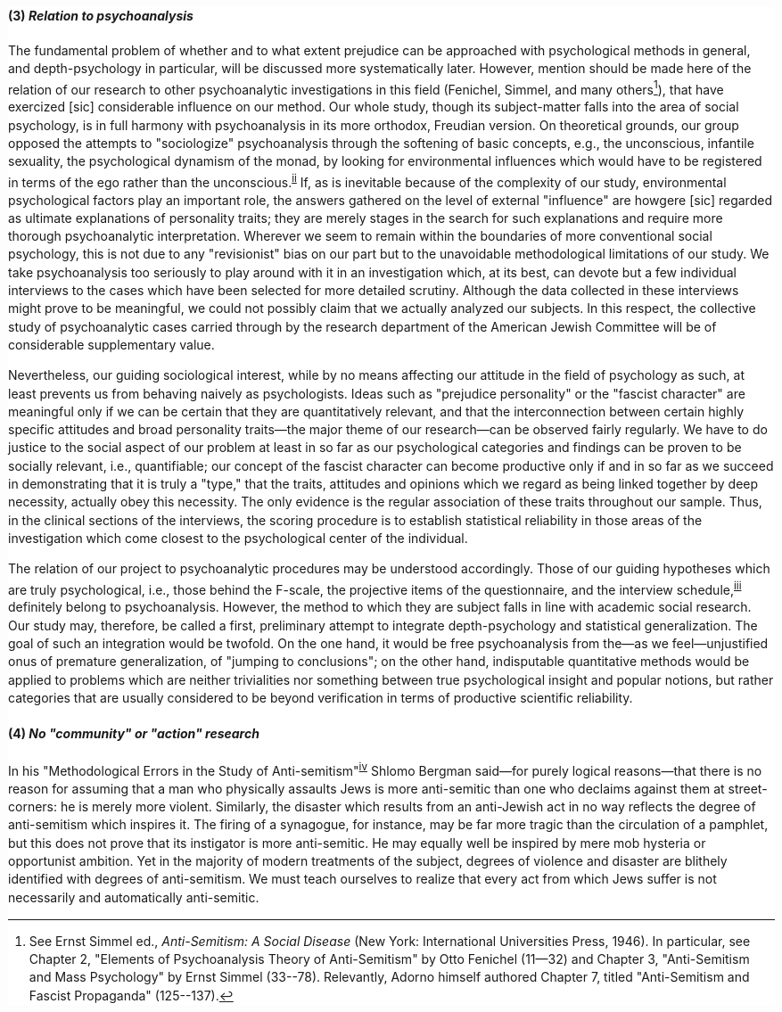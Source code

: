 #### (3) _Relation to psychoanalysis_

The fundamental problem of whether and to what extent prejudice can be approached with psychological methods in general, and depth-psychology in particular, will be discussed more systematically later. However, mention should be made here of the relation of our research to other psychoanalytic investigations in this field (Fenichel, Simmel, and many others[^10]), that have exercized [sic] considerable influence on our method. Our whole study, though its subject-matter falls into the area of social psychology, is in full harmony with psychoanalysis in its more orthodox, Freudian version. On theoretical grounds, our group opposed the attempts to "sociologize" psychoanalysis through the softening of basic concepts, e.g., the unconscious, infantile sexuality, the psychological dynamism of the monad, by looking for environmental influences which would have to be registered in terms of the ego rather than the unconscious.<sup><a href="#_ednii" name="_refii">ii</a></sup> If, as is inevitable because of the complexity of our study, environmental psychological factors play an important role, the answers gathered on the level of external "influence" are howgere [sic] regarded as ultimate explanations of personality traits; they are merely stages in the search for such explanations and require more thorough psychoanalytic interpretation. Wherever we seem to remain within the boundaries of more conventional social psychology, this is not due to any "revisionist" bias on our part but to the unavoidable methodological limitations of our study. We take psychoanalysis too seriously to play around with it in an investigation which, at its best, can devote but a few individual interviews to the cases which have been selected for more detailed scrutiny. Although the data collected in these interviews might prove to be meaningful, we could not possibly claim that we actually analyzed our subjects. In this respect, the collective study of psychoanalytic cases carried through by the research department of the American Jewish Committee will be of considerable supplementary value.

Nevertheless, our guiding sociological interest, while by no means affecting our attitude in the field of psychology as such, at least prevents us from behaving naively as psychologists. Ideas such as "prejudice personality" or the "fascist character" are meaningful only if we can be certain that they are quantitatively relevant, and that the interconnection between certain highly specific attitudes and broad personality traits—the major theme of our research—can be observed fairly regularly. We have to do justice to the social aspect of our problem at least in so far as our psychological categories and findings can be proven to be socially relevant, i.e., quantifiable; our concept of the fascist character can become productive only if and in so far as we succeed in demonstrating that it is truly a "type," that the traits, attitudes and opinions which we regard as being linked together by deep necessity, actually obey this necessity. The only evidence is the regular association of these traits throughout our sample. Thus, in the clinical sections of the interviews, the scoring procedure is to establish statistical reliability in those areas of the investigation which come closest to the psychological center of the individual.

The relation of our project to psychoanalytic procedures may be understood accordingly. Those of our guiding hypotheses which are truly psychological, i.e., those behind the F-scale, the projective items of the questionnaire, and the interview schedule,<sup><a href="#_edniii" name="_refiii">iii</a></sup> definitely belong to psychoanalysis. However, the method to which they are subject falls in line with academic social research. Our study may, therefore, be called a first, preliminary attempt to integrate depth-psychology and statistical generalization. The goal of such an integration would be twofold. On the one hand, it would be free psychoanalysis from the—as we feel—unjustified onus of premature generalization, of "jumping to conclusions"; on the other hand, indisputable quantitative methods would be applied to problems which are neither trivialities nor something between true psychological insight and popular notions, but rather categories that are usually considered to be beyond verification in terms of productive scientific reliability.

#### (4) _No "community" or "action" research_

In his "Methodological Errors in the Study of Anti-semitism"<sup><a href="#_edniv" name="_refiv">iv</a></sup> Shlomo Bergman said—for purely logical reasons—that there is no reason for assuming that a man who physically assaults Jews is more anti-semitic than one who declaims against them at street-corners: he is merely more violent. Similarly, the disaster which results from an anti-Jewish act in no way reflects the degree of anti-semitism which inspires it. The firing of a synagogue, for instance, may be far more tragic than the circulation of a pamphlet, but this does not prove that its instigator is more anti-semitic. He may equally well be inspired by mere mob hysteria or opportunist ambition. Yet in the majority of modern treatments of the subject, degrees of violence and disaster are blithely identified with degrees of anti-semitism. We must teach ourselves to realize that every act from which Jews suffer is not necessarily and automatically anti-semitic.


[^1]: See Eugene Hartley, _Problems in Prejudice_. (New York: King's Crown Press, 1946). For this study, Hartley conducted a series of psychological investigations on the nature of prejudice. The focus groups were made up of students from eight different colleges in the US. Each participant was asked to rate their tolerance of 49 different types of people, where three types were of fictitious origins. Overall, Hartley reached two main conclusions, which Adorno has indicated above as being close to the findings in his group's study: 1) That prejudiced attitudes such as "anti-Semitic" or "anti-Negro" cannot be regarded as specific phenomena, but are sentiments that arise from a generalized intolerant personality, and 2) that the amount of prejudice someone harbors does not necessarily correlate with how prone they might be to violently acting upon their beliefs. Further, Hartley had all the subjects write short biographies about themselves. From these, he found that those who exhibited intolerant traits also showed an unwillingness to accept responsibility for their thoughts and actions. They tended to readily conform to conventional mores, and were insecure with their social position and status. One reason Adorno and the Berkeley Group may have not heard of Hartley's study sooner could be because _Problems in Prejudice_ was a delayed publication. Although Hartley completed his investigations in 1939, the findings were not published until 1946 due to circumstances caused by the war.
[^2]: It is not clear exactly which study Adorno is referencing. The Institute of Social Researchti carried out multiple analyses on the production and effects of propaganda. He is most likely referring to the fifth volume in the "Studies in Prejudice" series, _Prophets of Deceit_, by Leo Lowenthal and Norbert Guterman. That research project closely investigated the propaganda techniques of radio addresses and pamphlets produced by small anti-Semitic groups in America between the years of 1933 and 1941. See Nobert Guterman and Leo Lowenthal, _Prophets of Deceit_ (New York: Harper & Brothers, 1949).
[^4]: The authors divide the first chapter of _AP_ into three sections: A) Problem, B) Methodology, and C) Procedures in the Collection of Data. Here Adorno is referring to paragraphs in section A where they make theoretical claims on how socio-economic forces should not be considered the principle factor in governing peoples' ideologies. As their research revealed, it turns out that those with the same economic status differed widely in their political opinions. They typically held irrational views which were even unfavorable to their own well-being. "It is becoming increasingly plain that people very frequently do not behave in such a way as to further their material interests, even when it is clear to them what these interests are." Adorno et al. posited that people tend to think in terms of "group identification," where decisions are made to support the "in-group" they see themselves as part of rather than through rational considerations. Given that fascist regimes depend on appealing to emotional needs—often the "most primitive and irrational wishes and fears," as the authors of the study put it—rational interests are all the more obscured by a society that enables unreflective tendencies. Hence, the Berkeley group believed that a thorough study into peoples' deep-seeded psychological traits was needed in order to even begin combating authoritarianism. The doctrine of "economic determinism" had its blindspots and could not account for this subjective phenomenon. See Adorno et al., _The Authoritarian Personality_ (New York: Harper & Brothers, 1950), 8--10.
[^5]: See Jean-Paul Sartre, "Portrait of the Anti-Semite" in _Partisan Review_, Vol. XIII, No. 2. (Spring 1946): 163--178. Available online at <http://hgar-srv3.bu.edu/collections/partisan-review/search/detail?id=283961>.
[^6]: See Joshua Trachtenberg, _The Devil and the Jews: The Medieval Conception of the Jew and its Relation to Modern Antisemitism_ (New Haven: Yale University Press, 1943).
[^7]: See Paul W. Massing, _Rehearsal for Destruction: A Study of Political Anti-Semitism_ _in Imperial Germany_ (New York: Harper & Brothers, 1949). This book was the fourth volume in the "Studies in Prejudice" series.
[^8]: Adorno does not cite the details of the particular polls he refers to above, nor are they mentioned in the _AP_ itself. The survey is most likely referring to an extended questionnaire _Fortune_ conducted in February 1946. It was set out to discover the state of anti-semitism in the U.S. after the war. _Fortune_ found that although "competent authorities agree that in the U.S. anti-Jewish feeling reached new heights [as the] war approached," it came to a "whopping" halt after the fall of Hitler. Only 8.8% of the adult population considered themselves as conscious anti-Semites in 1946. Typically the most anti-Semitic groups were the rich (13.5%) and those who were strongly "anti-British" (13.5%). African Americans were found to be the least anti-semitic, with only 2.3% having a negative opinion of the Jews. See Editors (with the help of Dr. H. Scudder Mekeel), "The Fortune Survey" _Fortune_, February 1946.
[^9]: Adorno does not cite the details of the particular polls her refers to above, nor are they mentioned in the _AP_ itself. Between 1935, when the Gallup Institute was founded, and 1950, there were a number of questionnaires about the American public's opinion of Jewish people and Germany under Hitler's rule. Several from the late 1930s could be relevant to Adorno's remarks on the subject. For instance, in August of 1937, the Gallup Institute asked, "Do you think anti-Jewish feeling is increasing or decreasing in this country?" No clear opinion, however, could be discerned from the results: Out of 2933 respondents, 29.25% said increasing, 23.39% said decreasing, 24.45% said about the same, and 22.91% had no opinion. In April of 1938, there was an ambivalent response to the Jews' fate under the Third Reich. Upon being asked the question "Do you think persecution of the Jews in Europe has been their own fault?" 10.90% responded entirely, 53.99% partly, and 35.11% not at all (with 2834 respondents). A similar question followed this one in November of the same year, asking "Do you approve or disapprove of Nazi's treatment...of Jews in Germany?" Out of 3121 answers, only 5.58% approved and 6.22% had no opinion; 88.21% disapproved. The Gallup poll also asked in April 1938, "Do you think there is to be a widespread campaign against the Jews in this country?" Out of 3123 respondents, 16.39% answered yes, 70.77% no, and 12.84% no opinion. The follow-up question, "Would you support this campaign?" received responses from 2946 people; 11.74% answered yes, and 88.26% no. These same two questions above were asked again in March 1939 with slightly varied answers. Out of 1581 respondents, 19.73% people thought there would be a widespread campaign against Jews in the US, where 66.16% did not and 14.10% had no opinion; 11.82% said they would support it, where 81.37% would not, and 6.80% had no opinion. Finally, the March 1939 survey also asked "Do you think anti-Jewish feeling is increasing or decreasing in this country?" Out of 1540 respondents, 45.26% thought the sentiment was increasing, 16.62% decreasing, 16.62 no change, and 21.49 no opinion. When asked "How strongly do you feel about this?" out of 1459 respondents, 10.69% answered strongly yes, 8.43% mildly yes, 54.63% strongly no, and 26.25% mildly no.
[^10]: See Ernst Simmel ed., _Anti-Semitism: A Social Disease_ (New York: International Universities Press, 1946). In particular, see Chapter 2, "Elements of Psychoanalysis Theory of Anti-Semitism" by Otto Fenichel (11—32) and Chapter 3, "Anti-Semitism and Mass Psychology" by Ernst Simmel (33--78). Relevantly, Adorno himself authored Chapter 7, titled "Anti-Semitism and Fascist Propaganda" (125--137).
[^11]: Gregor Strasser (1892--1934), along with his brother Otto Strasser, were regarded as some of the most "efficient organizers" of the Nazi Party (NSDAP). Gregor Strasser joined in 1920 and became a prominent member shortly thereafter. He was imprisoned in 1924 for helping lead the unsuccessful Beer Hall Putsch in Munich. Due largely to Strasser's organizational influence, the NSDAP grew from 27,000 in 1925 to more than 800,000 by 1931. In 1932, when Hitler declined the offer from Hindenburg to be vice-chancellor, Strasser quit the party out of growing disagreements between the two figures. He was eventually killed by Nazi soldiers under Hitler's orders on what has become known as the Night of the Long Knives.
[^12]: "hoodlum-anti-semitism"—Editor's translation.
[^13]: See Nathan Glazer, "The Study of Man: The Alienation of Modern Man" _Commentary_ (April 1, 1947). Available online at <https://www.commentarymagazine.com/articles/the-study-of-man-the-alienation-of-modern-man/>.
[^14]: Please refer to the Editor's note 3 above, where it is explained why the Berkeley group directed the _AP_ study towards the subjective factors of political opinions and prejudice rather than economic motives.
[^15]: A reference to the Friedrich Schiller's 1796 poem, "Mädchen aus der Fremde." The title roughly translates to "The Maiden From a Foreign Land."
[^16]: For more on how Freud defines the uncanny, see Sigmund Freud, "The ‘Uncanny'" (1919) in _The Standard Edition of the Complete Psychological Works of Sigmund Freud, Volume XVII (1917--1919): An Infantile Neurosis and Other Works_ (London: Hogarth Press, 1956--74), 217--252.
[^17]: See Maurice Samuel, _The Great Hatred_ (New York: A. A. Knopf, 1940).
[^18]: See Sigmund Freud, "Moses and Monotheism," in _The Standard Edition of the Complete Psychological Works of Sigmund Freud, Volume XXIII (1937--1939): Moses and Monotheism, An Outline of Psycho-Analysis and Other Works_ (London: Hogarth Press, 1964), 3--137.
[^19]: That translates to what has become known as "Civilization and Its Discontents."
[^20]: See Sartre, "Portrait of the Anti-Semite," 163--178. Available online at <http://hgar-srv3.bu.edu/collections/partisan-review/search/detail?id=283961>. This essay was extended and published as the book _Anti-Semite and Jew_ in 1946. The first section of Sartre's piece was written in 1944, after Paris was liberated. It was then first published in _Les Temps Modernes_ in December 1945, followed by the _Partisan Review_ in the 1946 spring issue. All of the Editor's citations refer to the page numbers in the _Partisan Review_ publication.
[^21]: _Ibid._, 165.
[^22]: This phrase is not written in Sartre's text, so it is safe to assume that Adorno inserted the quotation marks to stylistically express an idiom rather than citing a quote.
[^23]: _Ibid._, 167.
[^24]: In Chapter 7 of _The Authoritarian Personality_, Adorno et al. describe the term "anti-intraception as follows: "lntraception is a term introduced by [Henry A.] Murray to stand for ‘the dominance of feelings, fantasies, speculations, aspirations—an imaginative, subjective human outlook.' The opposite of intraception is extraception, ‘a term that describes the tendency to be determined by concrete, clearly observable, physical conditions (tangible, objective facts).' The relations of interception/extraception to ego weakness and to prejudice are probably highly complex, and this is not the place to consider them in detail. It seems fairly clear, however, that _anti_-intraception, an attitude of impatience with and opposition to the subjective and tender-minded, might well be a mark of the weak ego. The extremely anti-intraceptive individual is afraid of thinking about human phenomena because he might, as it were, think the wrong thoughts; he is afraid of genuine feeling because his emotions might get out of control. Out of touch with large areas of his own inner life, he is afraid of what might be revealed if he, or others, should look closely at himself." See Adorno et al, "The Measurement of Implicit Antidemocratic Trends," in _The Authoritarian Personality_ (New York: Harper & Brothers, 1950), 235.
[^25]: _Ibid._, 168. The parenthetical statement "the anti-semite" is Adorno's own intervention in the Sartre quote.
[^26]: _Ibid._
[^27]: _Ibid._ There is a small punctuation error: Adorno failed to include a colon after "sentence."
[^28]: _Ibid._, 170. Sartre did not hyphenate the word "anti-Semite" in the original text.
[^29]: _Ibid._, 171. The phrase "to do evil" is italicized in Sartre's original text.
[^30]: _Ibid._
[^31]: _Ibid._, 172.
[^32]: _Ibid._, 166.
[^33]: _Ibid._
[^34]: _Ibid._, 177.
[^35]: _Ibid._, 170. Sartre did not hyphenate the word "anti-Semite" in the original text.
[^36]: _Ibid._, 166.
[^37]: See Herbert Aptheker, _The Negro People in America: A Critique of Gunnar Myrdal's "An American Dilemma"_ (New York: International Publishers, 1946).
[^38]: See Gunnar Myrdal, _An American Dilemma: The Negro Problem and Modern Democracy_ (New York: Harper & Brothers, 1944).
[^39]: _Ibid._, 998.
[^40]: See Ernst Simmel, "Anti-Semitism and Mass Psychology," _Anti-Semitism: A Social Disease_ (New York: International Universities Press, 1946): 33--78.
[^41]: See Sartre, "Portrait of the Anti-Semite," 177. Available online at <http://hgar-srv3.bu.edu/collections/partisan-review/search/detail?id=283961>.